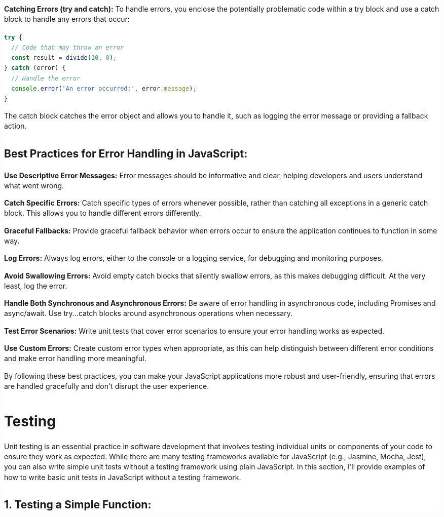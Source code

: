 **Catching Errors (try and catch):** To handle errors, you enclose the potentially problematic code within a try block and use a catch block to handle any errors that occur:

```js
try {
  // Code that may throw an error
  const result = divide(10, 0);
} catch (error) {
  // Handle the error
  console.error('An error occurred:', error.message);
}
```

The catch block catches the error object and allows you to handle it, such as logging the error message or providing a fallback action.

## Best Practices for Error Handling in JavaScript:

**Use Descriptive Error Messages:** Error messages should be informative and clear, helping developers and users understand what went wrong.

**Catch Specific Errors:** Catch specific types of errors whenever possible, rather than catching all exceptions in a generic catch block. This allows you to handle different errors differently.

**Graceful Fallbacks:** Provide graceful fallback behavior when errors occur to ensure the application continues to function in some way.

**Log Errors:** Always log errors, either to the console or a logging service, for debugging and monitoring purposes.

**Avoid Swallowing Errors:** Avoid empty catch blocks that silently swallow errors, as this makes debugging difficult. At the very least, log the error.

**Handle Both Synchronous and Asynchronous Errors:** Be aware of error handling in asynchronous code, including Promises and async/await. Use try...catch blocks around asynchronous operations when necessary.

**Test Error Scenarios:** Write unit tests that cover error scenarios to ensure your error handling works as expected.

**Use Custom Errors:** Create custom error types when appropriate, as this can help distinguish between different error conditions and make error handling more meaningful.

By following these best practices, you can make your JavaScript applications more robust and user-friendly, ensuring that errors are handled gracefully and don't disrupt the user experience.

# Testing

Unit testing is an essential practice in software development that involves testing individual units or components of your code to ensure they work as expected. While there are many testing frameworks available for JavaScript (e.g., Jasmine, Mocha, Jest), you can also write simple unit tests without a testing framework using plain JavaScript. In this section, I'll provide examples of how to write basic unit tests in JavaScript without a testing framework.

## 1. Testing a Simple Function:
